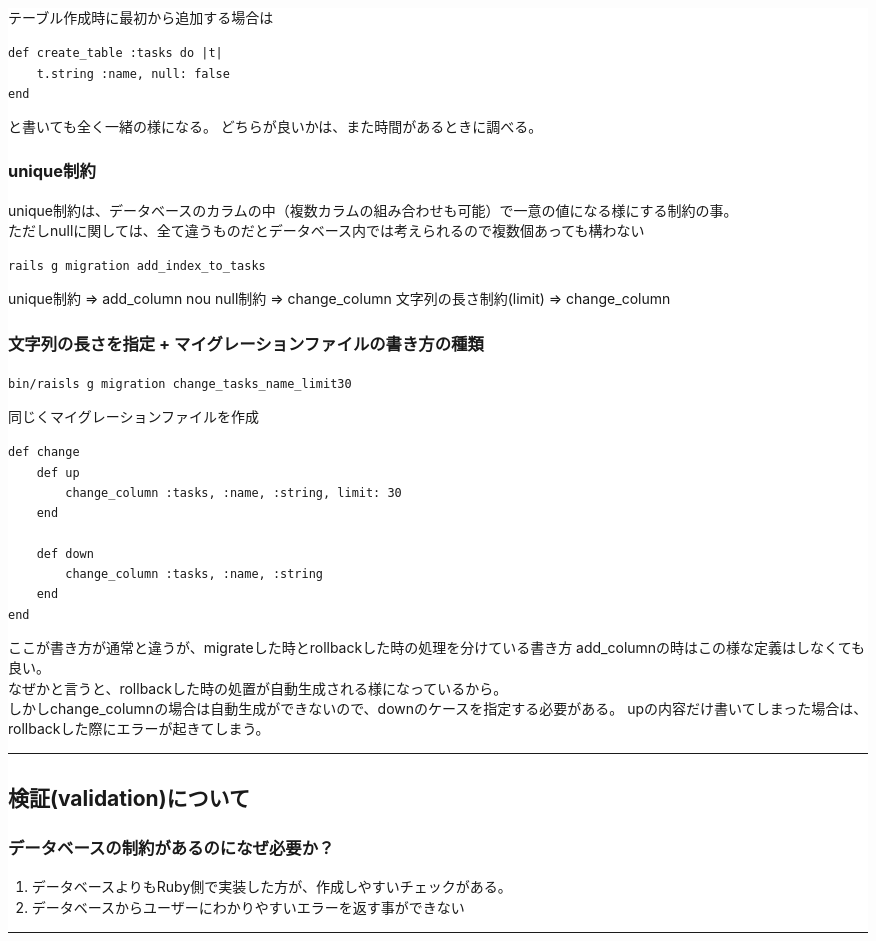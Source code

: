 テーブル作成時に最初から追加する場合は
```
def create_table :tasks do |t|
    t.string :name, null: false
end
```

と書いても全く一緒の様になる。
どちらが良いかは、また時間があるときに調べる。


### unique制約

unique制約は、データベースのカラムの中（複数カラムの組み合わせも可能）で一意の値になる様にする制約の事。  
ただしnullに関しては、全て違うものだとデータベース内では考えられるので複数個あっても構わない
```
rails g migration add_index_to_tasks
```
unique制約 => add_column
nou null制約 => change_column
文字列の長さ制約(limit) => change_column
```

```

### 文字列の長さを指定 + マイグレーションファイルの書き方の種類

```
bin/raisls g migration change_tasks_name_limit30
```
同じくマイグレーションファイルを作成
```
def change
    def up
        change_column :tasks, :name, :string, limit: 30
    end

    def down
        change_column :tasks, :name, :string
    end
end
```
ここが書き方が通常と違うが、migrateした時とrollbackした時の処理を分けている書き方
add_columnの時はこの様な定義はしなくても良い。  
なぜかと言うと、rollbackした時の処置が自動生成される様になっているから。  
しかしchange_columnの場合は自動生成ができないので、downのケースを指定する必要がある。
upの内容だけ書いてしまった場合は、rollbackした際にエラーが起きてしまう。
***

## 検証(validation)について

### データベースの制約があるのになぜ必要か？

1. データベースよりもRuby側で実装した方が、作成しやすいチェックがある。  
2. データベースからユーザーにわかりやすいエラーを返す事ができない
 ***
 